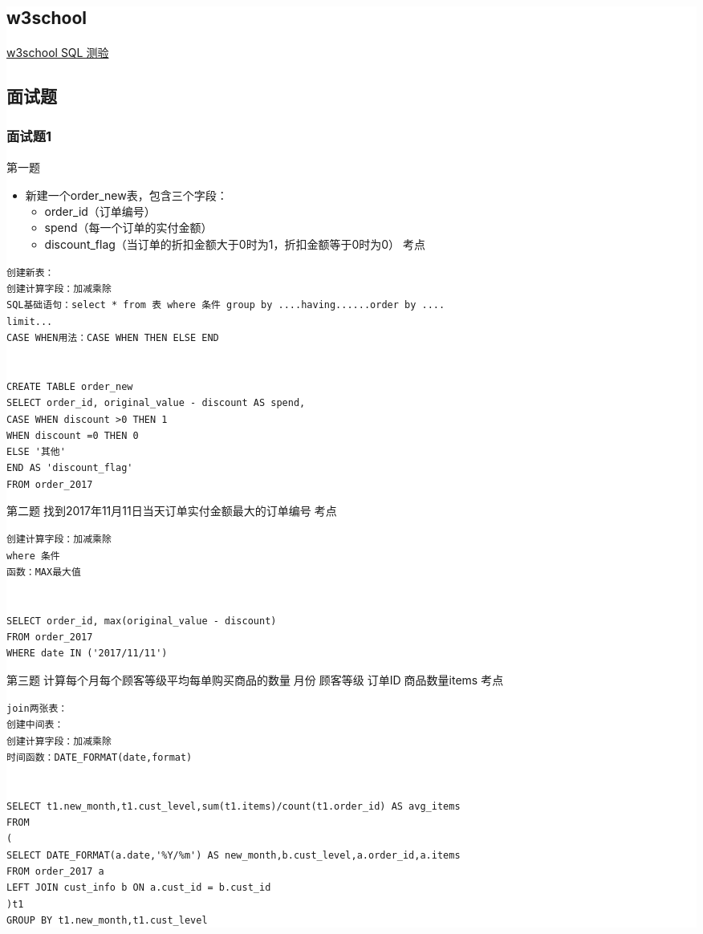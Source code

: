 ## w3school

[w3school SQL 测验](https://www.w3school.com.cn/quiz/quiz.asp?quiz=sql)

## 面试题

### 面试题1
第一题
- 新建一个order_new表，包含三个字段：
    - order_id（订单编号）
    - spend（每一个订单的实付金额）
    - discount_flag（当订单的折扣金额大于0时为1，折扣金额等于0时为0）
考点
```mysql { class= ' line-numbers'}
创建新表：
创建计算字段：加减乘除
SQL基础语句：select * from 表 where 条件 group by ....having......order by ....
limit...
CASE WHEN用法：CASE WHEN THEN ELSE END


CREATE TABLE order_new
SELECT order_id, original_value - discount AS spend,
CASE WHEN discount >0 THEN 1
WHEN discount =0 THEN 0
ELSE '其他'
END AS 'discount_flag'
FROM order_2017
```
第二题
找到2017年11月11日当天订单实付金额最大的订单编号
考点
```mysql { class= ' line-numbers'}
创建计算字段：加减乘除
where 条件
函数：MAX最大值


SELECT order_id, max(original_value - discount)
FROM order_2017
WHERE date IN ('2017/11/11')
```
第三题
计算每个月每个顾客等级平均每单购买商品的数量
月份 顾客等级 订单ID 商品数量items
考点
```mysql { class= ' line-numbers'}
join两张表：
创建中间表：
创建计算字段：加减乘除
时间函数：DATE_FORMAT(date,format)


SELECT t1.new_month,t1.cust_level,sum(t1.items)/count(t1.order_id) AS avg_items
FROM
(
SELECT DATE_FORMAT(a.date,'%Y/%m') AS new_month,b.cust_level,a.order_id,a.items
FROM order_2017 a
LEFT JOIN cust_info b ON a.cust_id = b.cust_id
)t1
GROUP BY t1.new_month,t1.cust_level
```
